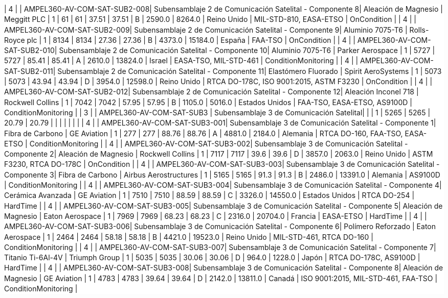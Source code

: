 | 4     |             | AMPEL360-AV-COM-SAT-SUB2-008| Subensamblaje 2 de Comunicación Satelital - Componente 8| Aleación de Magnesio    | Meggitt PLC             | 1          | 61               | 61            | 37.51                | 37.51             | B            | 2590.0                   | 8264.0           | Reino Unido      | MIL-STD-810, EASA-ETSO                   | OnCondition               |
| 4     |             | AMPEL360-AV-COM-SAT-SUB2-009| Subensamblaje 2 de Comunicación Satelital - Componente 9| Aluminio 7075-T6        | Rolls-Royce plc         | 1          | 8134             | 8134          | 27.36                | 27.36             | B            | 4373.0                   | 15184.0          | España           | FAA-TSO                                  | OnCondition               |
| 4     |             | AMPEL360-AV-COM-SAT-SUB2-010| Subensamblaje 2 de Comunicación Satelital - Componente 10| Aluminio 7075-T6        | Parker Aerospace        | 1          | 5727             | 5727          | 85.41                | 85.41             | A            | 2610.0                   | 13824.0          | Israel           | EASA-TSO, MIL-STD-461                    | ConditionMonitoring       |
| 4     |             | AMPEL360-AV-COM-SAT-SUB2-011| Subensamblaje 2 de Comunicación Satelital - Componente 11| Elastómero Fluorado     | Spirit AeroSystems      | 1          | 5073             | 5073          | 43.94                | 43.94             | D            | 3954.0                   | 12598.0          | Reino Unido      | RTCA DO-178C, ISO 9001:2015, ASTM F3230  | OnCondition               |
| 4     |             | AMPEL360-AV-COM-SAT-SUB2-012| Subensamblaje 2 de Comunicación Satelital - Componente 12| Aleación Inconel 718    | Rockwell Collins        | 1          | 7042             | 7042          | 57.95                | 57.95             | B            | 1105.0                   | 5016.0           | Estados Unidos   | FAA-TSO, EASA-ETSO, AS9100D              | ConditionMonitoring       |
| 3     |             | AMPEL360-AV-COM-SAT-SUB3    | Subensamblaje 3 de Comunicación Satelital|                         |                         | 1          | 5265             | 5265          | 20.79                | 20.79             |            |                         |                |                  |                                          |                           |
| 4     |             | AMPEL360-AV-COM-SAT-SUB3-001| Subensamblaje 3 de Comunicación Satelital - Componente 1| Fibra de Carbono        | GE Aviation             | 1          | 277              | 277           | 88.76                | 88.76             | A            | 4881.0                   | 2184.0           | Alemania         | RTCA DO-160, FAA-TSO, EASA-ETSO          | ConditionMonitoring       |
| 4     |             | AMPEL360-AV-COM-SAT-SUB3-002| Subensamblaje 3 de Comunicación Satelital - Componente 2| Aleación de Magnesio    | Rockwell Collins        | 1          | 7117             | 7117          | 39.6                 | 39.6              | D            | 3857.0                   | 2063.0           | Reino Unido      | ASTM F3230, RTCA DO-178C                 | OnCondition               |
| 4     |             | AMPEL360-AV-COM-SAT-SUB3-003| Subensamblaje 3 de Comunicación Satelital - Componente 3| Fibra de Carbono        | Airbus Aerostructures   | 1          | 5165             | 5165          | 91.3                 | 91.3              | B            | 2486.0                   | 13391.0          | Alemania         | AS9100D                                  | ConditionMonitoring       |
| 4     |             | AMPEL360-AV-COM-SAT-SUB3-004| Subensamblaje 3 de Comunicación Satelital - Componente 4| Cerámica Avanzada       | GE Aviation             | 1          | 7510             | 7510          | 88.59                | 88.59             | C            | 3326.0                   | 14550.0          | Estados Unidos   | RTCA DO-254                              | HardTime                  |
| 4     |             | AMPEL360-AV-COM-SAT-SUB3-005| Subensamblaje 3 de Comunicación Satelital - Componente 5| Aleación de Magnesio    | Eaton Aerospace         | 1          | 7969             | 7969          | 68.23                | 68.23             | C            | 2316.0                   | 20704.0          | Francia          | EASA-ETSO                                | HardTime                  |
| 4     |             | AMPEL360-AV-COM-SAT-SUB3-006| Subensamblaje 3 de Comunicación Satelital - Componente 6| Polímero Reforzado      | Eaton Aerospace         | 1          | 2464             | 2464          | 58.18                | 58.18             | B            | 4421.0                   | 19523.0          | Reino Unido      | MIL-STD-461, RTCA DO-160                 | ConditionMonitoring       |
| 4     |             | AMPEL360-AV-COM-SAT-SUB3-007| Subensamblaje 3 de Comunicación Satelital - Componente 7| Titanio Ti-6Al-4V       | Triumph Group           | 1          | 5035             | 5035          | 30.06                | 30.06             | D            | 964.0                    | 1228.0           | Japón            | RTCA DO-178C, AS9100D                    | HardTime                  |
| 4     |             | AMPEL360-AV-COM-SAT-SUB3-008| Subensamblaje 3 de Comunicación Satelital - Componente 8| Aleación de Magnesio    | GE Aviation             | 1          | 4783             | 4783          | 39.64                | 39.64             | D            | 2142.0                   | 13811.0          | Canadá           | ISO 9001:2015, MIL-STD-461, FAA-TSO      | ConditionMonitoring       |